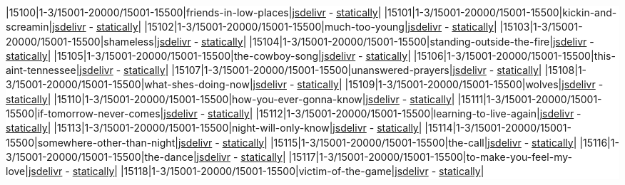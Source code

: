 |15100|1-3/15001-20000/15001-15500|friends-in-low-places|[jsdelivr](https://cdn.jsdelivr.net/gh/dbchord/webp-old-c-1110x370_1-3/15001-20000/15001-15500/friends-in-low-places.webp) - [statically](https://cdn.statically.io/gh/dbchord/webp-old-c-1110x370_1-3/img/15001-20000/15001-15500/friends-in-low-places.webp)|
|15101|1-3/15001-20000/15001-15500|kickin-and-screamin|[jsdelivr](https://cdn.jsdelivr.net/gh/dbchord/webp-old-c-1110x370_1-3/15001-20000/15001-15500/kickin-and-screamin.webp) - [statically](https://cdn.statically.io/gh/dbchord/webp-old-c-1110x370_1-3/img/15001-20000/15001-15500/kickin-and-screamin.webp)|
|15102|1-3/15001-20000/15001-15500|much-too-young|[jsdelivr](https://cdn.jsdelivr.net/gh/dbchord/webp-old-c-1110x370_1-3/15001-20000/15001-15500/much-too-young.webp) - [statically](https://cdn.statically.io/gh/dbchord/webp-old-c-1110x370_1-3/img/15001-20000/15001-15500/much-too-young.webp)|
|15103|1-3/15001-20000/15001-15500|shameless|[jsdelivr](https://cdn.jsdelivr.net/gh/dbchord/webp-old-c-1110x370_1-3/15001-20000/15001-15500/shameless.webp) - [statically](https://cdn.statically.io/gh/dbchord/webp-old-c-1110x370_1-3/img/15001-20000/15001-15500/shameless.webp)|
|15104|1-3/15001-20000/15001-15500|standing-outside-the-fire|[jsdelivr](https://cdn.jsdelivr.net/gh/dbchord/webp-old-c-1110x370_1-3/15001-20000/15001-15500/standing-outside-the-fire.webp) - [statically](https://cdn.statically.io/gh/dbchord/webp-old-c-1110x370_1-3/img/15001-20000/15001-15500/standing-outside-the-fire.webp)|
|15105|1-3/15001-20000/15001-15500|the-cowboy-song|[jsdelivr](https://cdn.jsdelivr.net/gh/dbchord/webp-old-c-1110x370_1-3/15001-20000/15001-15500/the-cowboy-song.webp) - [statically](https://cdn.statically.io/gh/dbchord/webp-old-c-1110x370_1-3/img/15001-20000/15001-15500/the-cowboy-song.webp)|
|15106|1-3/15001-20000/15001-15500|this-aint-tennessee|[jsdelivr](https://cdn.jsdelivr.net/gh/dbchord/webp-old-c-1110x370_1-3/15001-20000/15001-15500/this-aint-tennessee.webp) - [statically](https://cdn.statically.io/gh/dbchord/webp-old-c-1110x370_1-3/img/15001-20000/15001-15500/this-aint-tennessee.webp)|
|15107|1-3/15001-20000/15001-15500|unanswered-prayers|[jsdelivr](https://cdn.jsdelivr.net/gh/dbchord/webp-old-c-1110x370_1-3/15001-20000/15001-15500/unanswered-prayers.webp) - [statically](https://cdn.statically.io/gh/dbchord/webp-old-c-1110x370_1-3/img/15001-20000/15001-15500/unanswered-prayers.webp)|
|15108|1-3/15001-20000/15001-15500|what-shes-doing-now|[jsdelivr](https://cdn.jsdelivr.net/gh/dbchord/webp-old-c-1110x370_1-3/15001-20000/15001-15500/what-shes-doing-now.webp) - [statically](https://cdn.statically.io/gh/dbchord/webp-old-c-1110x370_1-3/img/15001-20000/15001-15500/what-shes-doing-now.webp)|
|15109|1-3/15001-20000/15001-15500|wolves|[jsdelivr](https://cdn.jsdelivr.net/gh/dbchord/webp-old-c-1110x370_1-3/15001-20000/15001-15500/wolves.webp) - [statically](https://cdn.statically.io/gh/dbchord/webp-old-c-1110x370_1-3/img/15001-20000/15001-15500/wolves.webp)|
|15110|1-3/15001-20000/15001-15500|how-you-ever-gonna-know|[jsdelivr](https://cdn.jsdelivr.net/gh/dbchord/webp-old-c-1110x370_1-3/15001-20000/15001-15500/how-you-ever-gonna-know.webp) - [statically](https://cdn.statically.io/gh/dbchord/webp-old-c-1110x370_1-3/img/15001-20000/15001-15500/how-you-ever-gonna-know.webp)|
|15111|1-3/15001-20000/15001-15500|if-tomorrow-never-comes|[jsdelivr](https://cdn.jsdelivr.net/gh/dbchord/webp-old-c-1110x370_1-3/15001-20000/15001-15500/if-tomorrow-never-comes.webp) - [statically](https://cdn.statically.io/gh/dbchord/webp-old-c-1110x370_1-3/img/15001-20000/15001-15500/if-tomorrow-never-comes.webp)|
|15112|1-3/15001-20000/15001-15500|learning-to-live-again|[jsdelivr](https://cdn.jsdelivr.net/gh/dbchord/webp-old-c-1110x370_1-3/15001-20000/15001-15500/learning-to-live-again.webp) - [statically](https://cdn.statically.io/gh/dbchord/webp-old-c-1110x370_1-3/img/15001-20000/15001-15500/learning-to-live-again.webp)|
|15113|1-3/15001-20000/15001-15500|night-will-only-know|[jsdelivr](https://cdn.jsdelivr.net/gh/dbchord/webp-old-c-1110x370_1-3/15001-20000/15001-15500/night-will-only-know.webp) - [statically](https://cdn.statically.io/gh/dbchord/webp-old-c-1110x370_1-3/img/15001-20000/15001-15500/night-will-only-know.webp)|
|15114|1-3/15001-20000/15001-15500|somewhere-other-than-night|[jsdelivr](https://cdn.jsdelivr.net/gh/dbchord/webp-old-c-1110x370_1-3/15001-20000/15001-15500/somewhere-other-than-night.webp) - [statically](https://cdn.statically.io/gh/dbchord/webp-old-c-1110x370_1-3/img/15001-20000/15001-15500/somewhere-other-than-night.webp)|
|15115|1-3/15001-20000/15001-15500|the-call|[jsdelivr](https://cdn.jsdelivr.net/gh/dbchord/webp-old-c-1110x370_1-3/15001-20000/15001-15500/the-call.webp) - [statically](https://cdn.statically.io/gh/dbchord/webp-old-c-1110x370_1-3/img/15001-20000/15001-15500/the-call.webp)|
|15116|1-3/15001-20000/15001-15500|the-dance|[jsdelivr](https://cdn.jsdelivr.net/gh/dbchord/webp-old-c-1110x370_1-3/15001-20000/15001-15500/the-dance.webp) - [statically](https://cdn.statically.io/gh/dbchord/webp-old-c-1110x370_1-3/img/15001-20000/15001-15500/the-dance.webp)|
|15117|1-3/15001-20000/15001-15500|to-make-you-feel-my-love|[jsdelivr](https://cdn.jsdelivr.net/gh/dbchord/webp-old-c-1110x370_1-3/15001-20000/15001-15500/to-make-you-feel-my-love.webp) - [statically](https://cdn.statically.io/gh/dbchord/webp-old-c-1110x370_1-3/img/15001-20000/15001-15500/to-make-you-feel-my-love.webp)|
|15118|1-3/15001-20000/15001-15500|victim-of-the-game|[jsdelivr](https://cdn.jsdelivr.net/gh/dbchord/webp-old-c-1110x370_1-3/15001-20000/15001-15500/victim-of-the-game.webp) - [statically](https://cdn.statically.io/gh/dbchord/webp-old-c-1110x370_1-3/img/15001-20000/15001-15500/victim-of-the-game.webp)|